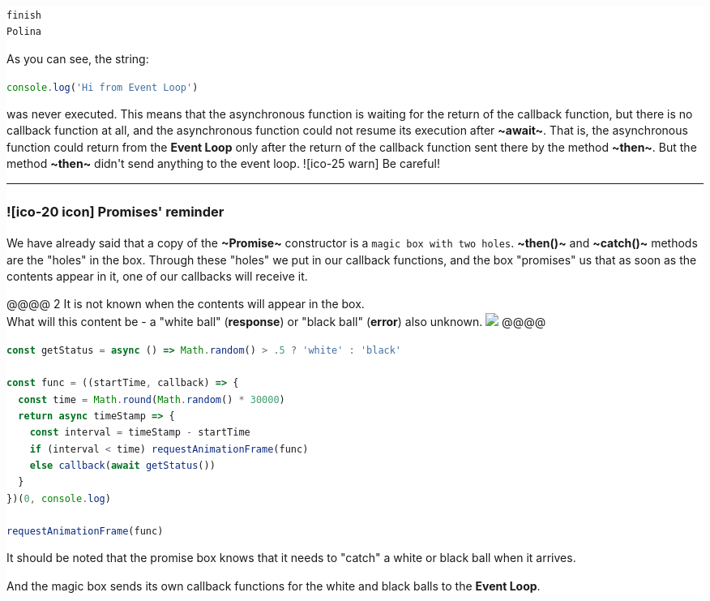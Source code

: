 ~~~console
finish
Polina
~~~

As you can see, the string:

~~~js
console.log('Hi from Event Loop')
~~~

was never executed.
This means that the asynchronous function is waiting for the return of the callback function, but there is no callback function at all, and the asynchronous function could not resume its execution after **~await~**.
That is, the asynchronous function could return from the **Event Loop** only after the return of the callback function sent there by the method **~then~**.
But the method **~then~** didn't send anything to the event loop.
![ico-25 warn] Be careful!

_____________________________________

### ![ico-20 icon] Promises' reminder

We have already said that a copy of the **~Promise~** constructor is a `magic box with two holes`.
**~then()~** and **~catch()~** methods are the "holes" in the box.
Through these "holes" we put in our callback functions, and the box "promises" us that as soon as the contents appear in it, one of our callbacks will receive it.

@@@@ 2
It is not known when the contents will appear in the box.<br>What will this content be - a "white ball" (**response**) or "black ball" (**error**) also unknown.
![](illustrations/white-and-black.png)
@@@@

~~~~js
const getStatus = async () => Math.random() > .5 ? 'white' : 'black'

const func = ((startTime, callback) => {
  const time = Math.round(Math.random() * 30000)
  return async timeStamp => {
    const interval = timeStamp - startTime
    if (interval < time) requestAnimationFrame(func)
    else callback(await getStatus())
  }
})(0, console.log)

requestAnimationFrame(func)
~~~~

It should be noted that the promise box knows that it needs to "catch" a white or black ball when it arrives.

And the magic box sends its own callback functions for the white and black balls to the **Event Loop**.
